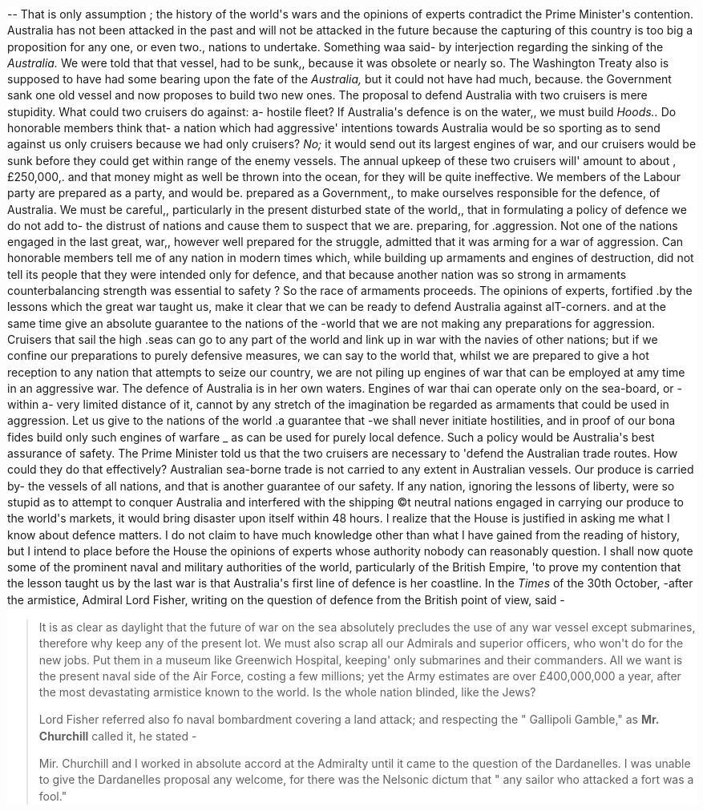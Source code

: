 -- That is only assumption ; the history of the world's wars and the opinions of experts contradict the Prime Minister's contention. Australia has not been attacked in the past and will not be attacked in the future because the capturing of this country is too big a proposition for any one, or even two., nations to undertake. Something waa said- by interjection regarding the sinking of the  *Australia.*  We were told that that vessel, had to be sunk,, because it was obsolete or nearly so. The Washington Treaty also is supposed to have had some bearing upon the fate of the  *Australia,*  but it could not have had much, because. the Government sank one old vessel and now proposes to build two new ones. The proposal to defend Australia with two cruisers is mere stupidity. What could two cruisers do against: a- hostile fleet? If Australia's defence is on the water,, we must build  *Hoods..*  Do honorable members think that- a nation which had aggressive' intentions towards Australia would be so sporting as to send against us only cruisers because we had only cruisers?  *No;*  it would send out its largest engines of war, and our cruisers would be sunk before they could get within range of the enemy vessels. The annual upkeep of these two cruisers will' amount to about ,£250,000,. and that money might as well be thrown into the ocean, for they will be quite ineffective. We members of the Labour party are prepared as a party, and would be. prepared as a Government,, to make ourselves responsible for the defence, of Australia. We must be careful,, particularly in the present disturbed state of the world,, that in formulating a policy of defence we do not add to- the distrust of nations and cause them to suspect that we are. preparing, for .aggression. Not one of the nations engaged in the last great, war,, however well prepared for the struggle, admitted that it was arming for a war of aggression. Can honorable members tell me of any nation in modern times which, while building up armaments and engines of destruction, did not tell its people that they were intended only for defence, and that because another nation was so strong in armaments counterbalancing strength was essential to safety ? So the race of armaments proceeds. The opinions of experts, fortified .by the lessons which the great war taught us, make it clear that we can be ready to defend Australia against alT-corners. and at the same time give an absolute guarantee to the nations of the -world that we are not making any preparations for aggression. Cruisers that sail the high .seas can go to any part of the world and link up in war with the navies of other nations; but if we confine our preparations to purely defensive measures, we can say to the world that, whilst we are prepared to give a hot reception to any nation that attempts to seize our country, we are not piling up engines of war that can be employed at amy time in an aggressive war. The defence of Australia is in her own waters. Engines of war thai can operate only on the sea-board, or -within a- very limited distance of it, cannot by any stretch of the imagination be regarded as armaments that could be used in aggression. Let us give to the nations of the world .a guarantee that -we shall never initiate hostilities, and in proof of our bona fides build only such engines of warfare _ as can be used for purely local defence. Such a policy would be Australia's best assurance of safety. The Prime Minister told us that the two cruisers are necessary to 'defend the Australian trade routes. How could they do that effectively? Australian sea-borne trade is not carried to any extent in Australian vessels. Our produce is carried by- the vessels of all nations, and that is another guarantee of our safety. If any nation, ignoring the lessons of liberty, were so stupid as to attempt to conquer Australia and interfered with the shipping ©t neutral nations engaged in carrying our produce to the world's markets, it would bring disaster upon itself within 48 hours. I realize that the House is justified in asking me what I know about defence matters. I do not claim to have much knowledge other than what I have gained from the reading of history, but I intend to place before the House the opinions of experts whose authority nobody can reasonably question. I shall now quote some of the prominent naval and military authorities of the world, particularly of the British Empire, 'to prove my contention that the lesson taught us by the last war is that Australia's first line of defence is her coastline. In the  *Times*  of the 30th October, -after the armistice, Admiral Lord Fisher, writing on the question of defence from the British point of view, said - 

  >It is as clear as daylight that the future of war on the sea absolutely precludes the use of any war vessel except submarines, therefore why keep any of the present lot. We must also scrap all our Admirals and superior officers, who won't do for the new jobs. Put them in a museum like Greenwich Hospital, keeping' only submarines and their commanders. All we want is the present naval side of the Air Force, costing a few millions; yet the Army estimates are over £400,000,000 a year, after the most devastating armistice known to the world. Is the whole nation blinded, like the Jews? 
  >
  >Lord Fisher referred also fo naval bombardment covering a land attack; and respecting the " Gallipoli Gamble," as  **Mr. Churchill**  called it, he stated - 
  >
  >Mir.  Churchill  and I worked in absolute accord at the Admiralty until it came to the question of the Dardanelles. I was unable to give the Dardanelles proposal any welcome, for there was the  Nelsonic  dictum that " any sailor who attacked a fort was a fool." 
  >